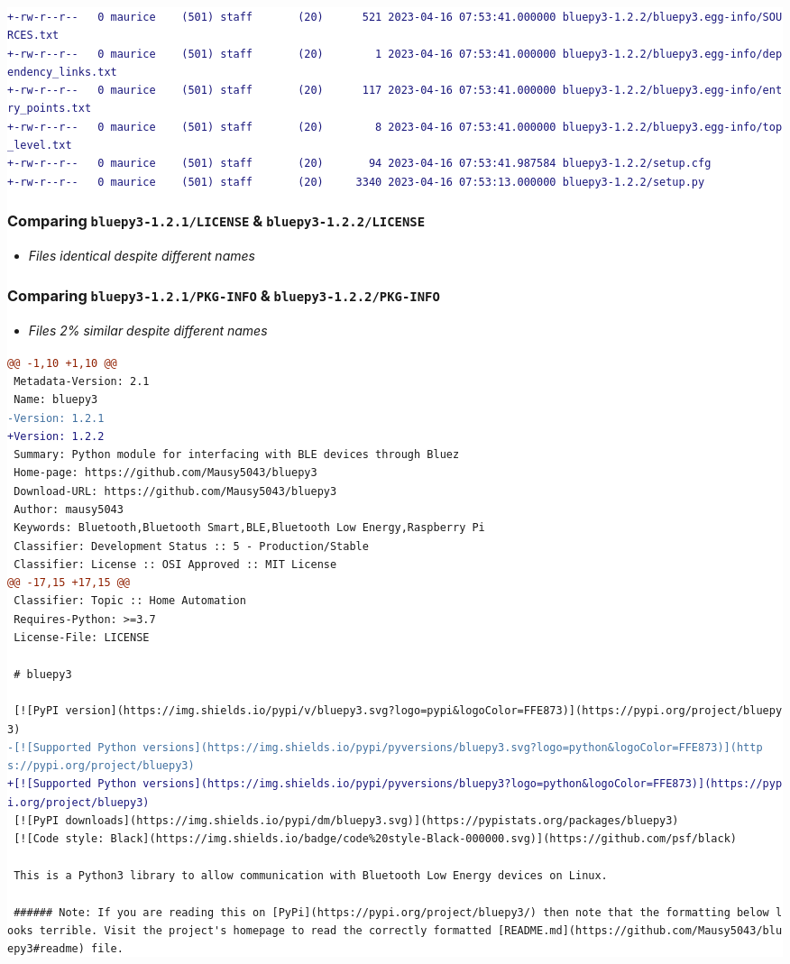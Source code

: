```diff
+-rw-r--r--   0 maurice    (501) staff       (20)      521 2023-04-16 07:53:41.000000 bluepy3-1.2.2/bluepy3.egg-info/SOURCES.txt
+-rw-r--r--   0 maurice    (501) staff       (20)        1 2023-04-16 07:53:41.000000 bluepy3-1.2.2/bluepy3.egg-info/dependency_links.txt
+-rw-r--r--   0 maurice    (501) staff       (20)      117 2023-04-16 07:53:41.000000 bluepy3-1.2.2/bluepy3.egg-info/entry_points.txt
+-rw-r--r--   0 maurice    (501) staff       (20)        8 2023-04-16 07:53:41.000000 bluepy3-1.2.2/bluepy3.egg-info/top_level.txt
+-rw-r--r--   0 maurice    (501) staff       (20)       94 2023-04-16 07:53:41.987584 bluepy3-1.2.2/setup.cfg
+-rw-r--r--   0 maurice    (501) staff       (20)     3340 2023-04-16 07:53:13.000000 bluepy3-1.2.2/setup.py
```

### Comparing `bluepy3-1.2.1/LICENSE` & `bluepy3-1.2.2/LICENSE`

 * *Files identical despite different names*

### Comparing `bluepy3-1.2.1/PKG-INFO` & `bluepy3-1.2.2/PKG-INFO`

 * *Files 2% similar despite different names*

```diff
@@ -1,10 +1,10 @@
 Metadata-Version: 2.1
 Name: bluepy3
-Version: 1.2.1
+Version: 1.2.2
 Summary: Python module for interfacing with BLE devices through Bluez
 Home-page: https://github.com/Mausy5043/bluepy3
 Download-URL: https://github.com/Mausy5043/bluepy3
 Author: mausy5043
 Keywords: Bluetooth,Bluetooth Smart,BLE,Bluetooth Low Energy,Raspberry Pi
 Classifier: Development Status :: 5 - Production/Stable
 Classifier: License :: OSI Approved :: MIT License
@@ -17,15 +17,15 @@
 Classifier: Topic :: Home Automation
 Requires-Python: >=3.7
 License-File: LICENSE
 
 # bluepy3
 
 [![PyPI version](https://img.shields.io/pypi/v/bluepy3.svg?logo=pypi&logoColor=FFE873)](https://pypi.org/project/bluepy3)
-[![Supported Python versions](https://img.shields.io/pypi/pyversions/bluepy3.svg?logo=python&logoColor=FFE873)](https://pypi.org/project/bluepy3)
+[![Supported Python versions](https://img.shields.io/pypi/pyversions/bluepy3?logo=python&logoColor=FFE873)](https://pypi.org/project/bluepy3)
 [![PyPI downloads](https://img.shields.io/pypi/dm/bluepy3.svg)](https://pypistats.org/packages/bluepy3)
 [![Code style: Black](https://img.shields.io/badge/code%20style-Black-000000.svg)](https://github.com/psf/black)
 
 This is a Python3 library to allow communication with Bluetooth Low Energy devices on Linux.
 
 ###### Note: If you are reading this on [PyPi](https://pypi.org/project/bluepy3/) then note that the formatting below looks terrible. Visit the project's homepage to read the correctly formatted [README.md](https://github.com/Mausy5043/bluepy3#readme) file.
```
